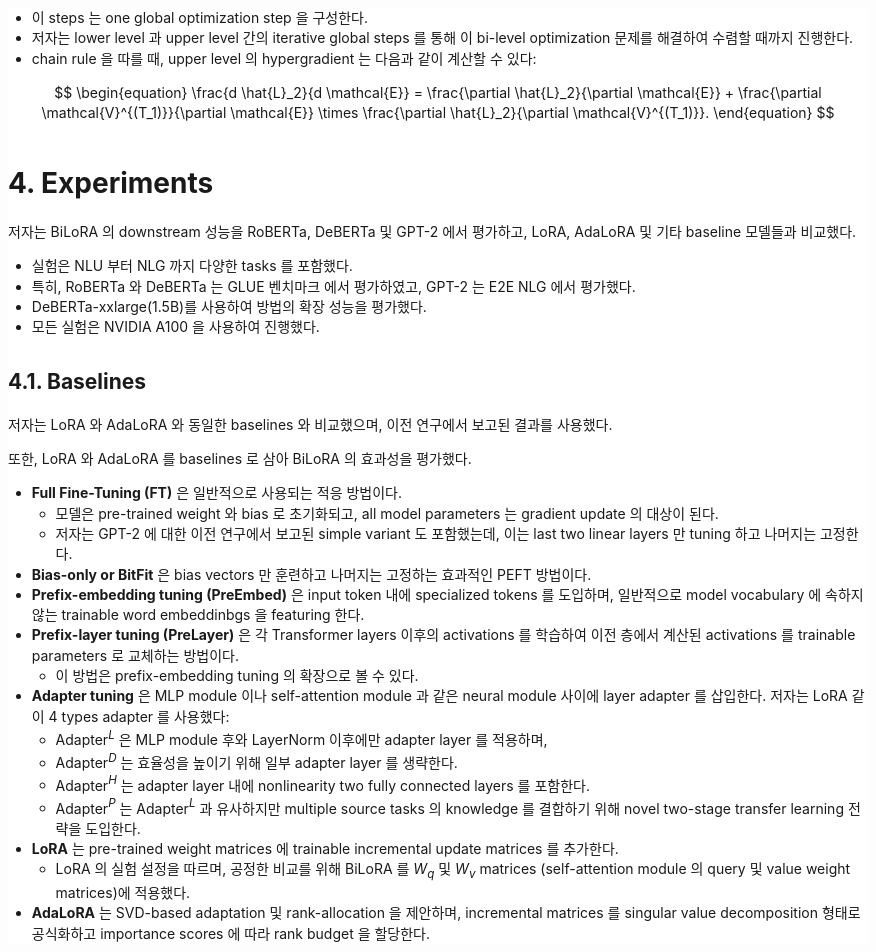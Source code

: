 - 이 steps 는 one global optimization step 을 구성한다. 
- 저자는 lower level 과 upper level 간의 iterative global steps 를 통해 이 bi-level optimization 문제를 해결하여 수렴할 때까지 진행한다. 
- chain rule 을 따를 때, upper level 의 hypergradient 는 다음과 같이 계산할 수 있다:

$$
\begin{equation}
  \frac{d \hat{L}_2}{d \mathcal{E}} = \frac{\partial \hat{L}_2}{\partial \mathcal{E}} + \frac{\partial \mathcal{V}^{(T_1)}}{\partial \mathcal{E}} \times \frac{\partial \hat{L}_2}{\partial \mathcal{V}^{(T_1)}}.
\end{equation}
$$

# 4. Experiments

저자는 BiLoRA 의 downstream 성능을 RoBERTa, DeBERTa 및 GPT-2 에서 평가하고, LoRA, AdaLoRA 및 기타 baseline 모델들과 비교했다. 

- 실험은 NLU 부터 NLG 까지 다양한 tasks 를 포함했다. 
- 특히, RoBERTa 와 DeBERTa 는 GLUE 벤치마크 에서 평가하였고, GPT-2 는 E2E NLG 에서 평가했다. 
- DeBERTa-xxlarge(1.5B)를 사용하여 방법의 확장 성능을 평가했다. 
- 모든 실험은 NVIDIA A100 을 사용하여 진행했다.

## 4.1. Baselines

저자는 LoRA 와 AdaLoRA 와 동일한 baselines 와 비교했으며, 이전 연구에서 보고된 결과를 사용했다. 

또한, LoRA 와 AdaLoRA 를 baselines 로 삼아 BiLoRA 의 효과성을 평가했다. 

- **Full Fine-Tuning (FT)** 은 일반적으로 사용되는 적응 방법이다. 
  - 모델은 pre-trained weight 와 bias 로 초기화되고, all model parameters 는 gradient update 의 대상이 된다. 
  - 저자는 GPT-2 에 대한 이전 연구에서 보고된 simple variant 도 포함했는데, 이는 last two linear layers 만 tuning 하고 나머지는 고정한다. 
- **Bias-only or BitFit** 은 bias vectors  만 훈련하고 나머지는 고정하는 효과적인 PEFT 방법이다.
- **Prefix-embedding tuning (PreEmbed)** 은 input token 내에 specialized tokens 를 도입하며, 일반적으로 model vocabulary 에 속하지 않는 trainable word embeddinbgs 을 featuring 한다.
- **Prefix-layer tuning (PreLayer)** 은 각 Transformer layers 이후의 activations 를 학습하여 이전 층에서 계산된 activations 를 trainable parameters 로 교체하는 방법이다. 
  - 이 방법은 prefix-embedding tuning 의 확장으로 볼 수 있다. 
- **Adapter tuning** 은 MLP module 이나 self-attention module 과 같은 neural module 사이에 layer adapter 를 삽입한다. 저자는 LoRA 같이 4 types adapter 를 사용했다: 
  - Adapter$^L$ 은 MLP module 후와 LayerNorm 이후에만 adapter layer 를 적용하며, 
  - Adapter$^D$ 는 효율성을 높이기 위해 일부 adapter layer 를 생략한다.
  - Adapter$^H$ 는 adapter layer 내에 nonlinearity two fully connected layers 를 포함한다.
  - Adapter$^P$ 는 Adapter$^L$ 과 유사하지만 multiple source tasks 의 knowledge 를 결합하기 위해 novel two-stage transfer learning 전략을 도입한다.
- **LoRA** 는 pre-trained weight matrices 에 trainable incremental update matrices 를 추가한다. 
  - LoRA 의 실험 설정을 따르며, 공정한 비교를 위해 BiLoRA 를 $W_q$ 및 $W_v$ matrices (self-attention module 의 query 및 value weight matrices)에 적용했다. 
- **AdaLoRA** 는 SVD-based adaptation 및 rank-allocation 을 제안하며, incremental matrices 를 singular value decomposition 형태로 공식화하고 importance scores 에 따라 rank budget 을 할당한다.
